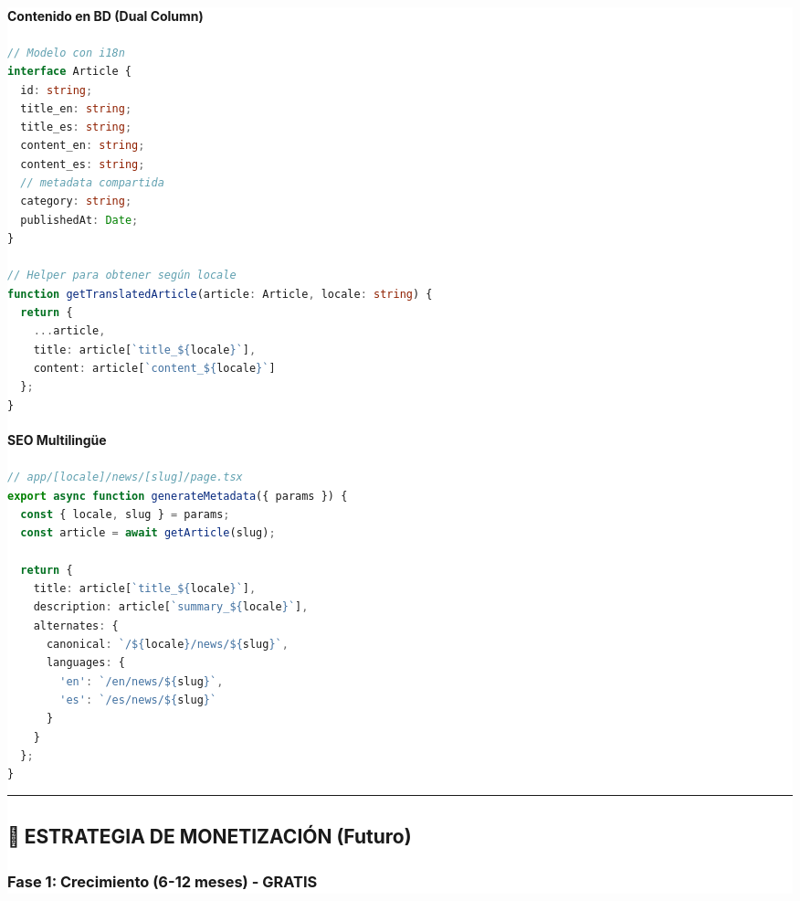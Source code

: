 #### Contenido en BD (Dual Column)

```typescript
// Modelo con i18n
interface Article {
  id: string;
  title_en: string;
  title_es: string;
  content_en: string;
  content_es: string;
  // metadata compartida
  category: string;
  publishedAt: Date;
}

// Helper para obtener según locale
function getTranslatedArticle(article: Article, locale: string) {
  return {
    ...article,
    title: article[`title_${locale}`],
    content: article[`content_${locale}`]
  };
}
```

#### SEO Multilingüe

```typescript
// app/[locale]/news/[slug]/page.tsx
export async function generateMetadata({ params }) {
  const { locale, slug } = params;
  const article = await getArticle(slug);
  
  return {
    title: article[`title_${locale}`],
    description: article[`summary_${locale}`],
    alternates: {
      canonical: `/${locale}/news/${slug}`,
      languages: {
        'en': `/en/news/${slug}`,
        'es': `/es/news/${slug}`
      }
    }
  };
}
```

---

## 💸 ESTRATEGIA DE MONETIZACIÓN (Futuro)

### Fase 1: Crecimiento (6-12 meses) - GRATIS
